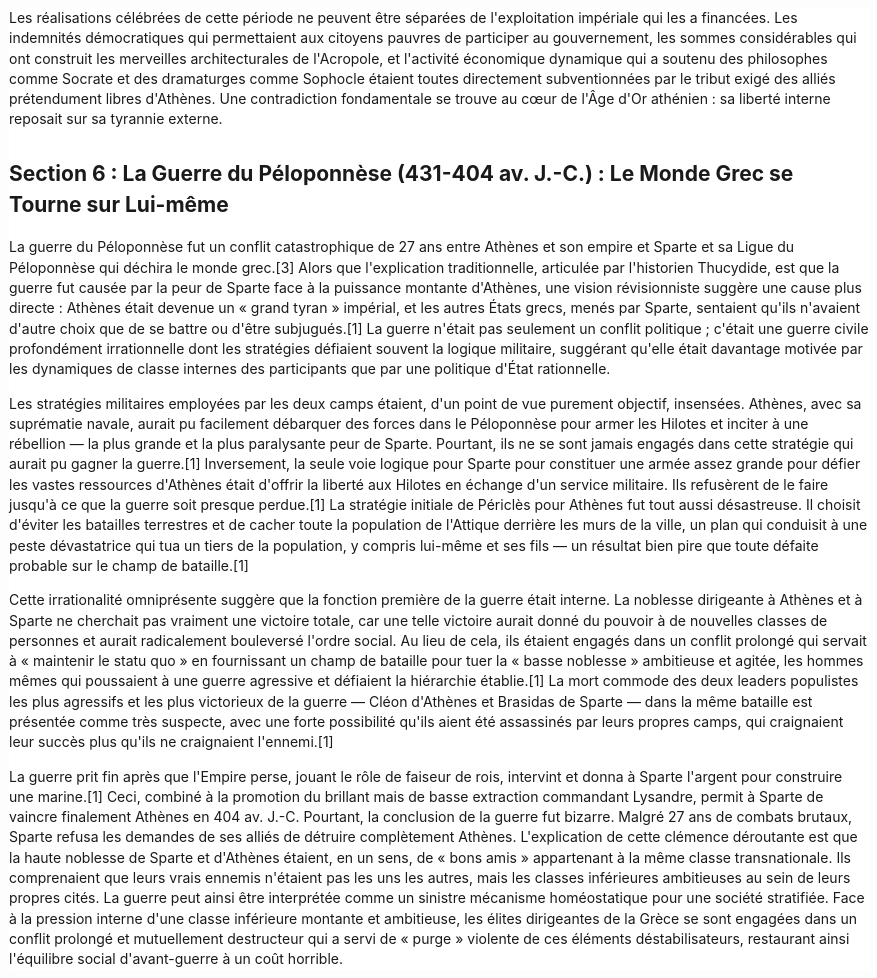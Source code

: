 Les réalisations célébrées de cette période ne peuvent être séparées de l'exploitation impériale qui les a financées. Les indemnités démocratiques qui permettaient aux citoyens pauvres de participer au gouvernement, les sommes considérables qui ont construit les merveilles architecturales de l'Acropole, et l'activité économique dynamique qui a soutenu des philosophes comme Socrate et des dramaturges comme Sophocle étaient toutes directement subventionnées par le tribut exigé des alliés prétendument libres d'Athènes. Une contradiction fondamentale se trouve au cœur de l'Âge d'Or athénien : sa liberté interne reposait sur sa tyrannie externe.

## Section 6 : La Guerre du Péloponnèse (431-404 av. J.-C.) : Le Monde Grec se Tourne sur Lui-même

La guerre du Péloponnèse fut un conflit catastrophique de 27 ans entre Athènes et son empire et Sparte et sa Ligue du Péloponnèse qui déchira le monde grec.[3] Alors que l'explication traditionnelle, articulée par l'historien Thucydide, est que la guerre fut causée par la peur de Sparte face à la puissance montante d'Athènes, une vision révisionniste suggère une cause plus directe : Athènes était devenue un « grand tyran » impérial, et les autres États grecs, menés par Sparte, sentaient qu'ils n'avaient d'autre choix que de se battre ou d'être subjugués.[1] La guerre n'était pas seulement un conflit politique ; c'était une guerre civile profondément irrationnelle dont les stratégies défiaient souvent la logique militaire, suggérant qu'elle était davantage motivée par les dynamiques de classe internes des participants que par une politique d'État rationnelle.

Les stratégies militaires employées par les deux camps étaient, d'un point de vue purement objectif, insensées. Athènes, avec sa suprématie navale, aurait pu facilement débarquer des forces dans le Péloponnèse pour armer les Hilotes et inciter à une rébellion — la plus grande et la plus paralysante peur de Sparte. Pourtant, ils ne se sont jamais engagés dans cette stratégie qui aurait pu gagner la guerre.[1] Inversement, la seule voie logique pour Sparte pour constituer une armée assez grande pour défier les vastes ressources d'Athènes était d'offrir la liberté aux Hilotes en échange d'un service militaire. Ils refusèrent de le faire jusqu'à ce que la guerre soit presque perdue.[1] La stratégie initiale de Périclès pour Athènes fut tout aussi désastreuse. Il choisit d'éviter les batailles terrestres et de cacher toute la population de l'Attique derrière les murs de la ville, un plan qui conduisit à une peste dévastatrice qui tua un tiers de la population, y compris lui-même et ses fils — un résultat bien pire que toute défaite probable sur le champ de bataille.[1]

Cette irrationalité omniprésente suggère que la fonction première de la guerre était interne. La noblesse dirigeante à Athènes et à Sparte ne cherchait pas vraiment une victoire totale, car une telle victoire aurait donné du pouvoir à de nouvelles classes de personnes et aurait radicalement bouleversé l'ordre social. Au lieu de cela, ils étaient engagés dans un conflit prolongé qui servait à « maintenir le statu quo » en fournissant un champ de bataille pour tuer la « basse noblesse » ambitieuse et agitée, les hommes mêmes qui poussaient à une guerre agressive et défiaient la hiérarchie établie.[1] La mort commode des deux leaders populistes les plus agressifs et les plus victorieux de la guerre — Cléon d'Athènes et Brasidas de Sparte — dans la même bataille est présentée comme très suspecte, avec une forte possibilité qu'ils aient été assassinés par leurs propres camps, qui craignaient leur succès plus qu'ils ne craignaient l'ennemi.[1]

La guerre prit fin après que l'Empire perse, jouant le rôle de faiseur de rois, intervint et donna à Sparte l'argent pour construire une marine.[1] Ceci, combiné à la promotion du brillant mais de basse extraction commandant Lysandre, permit à Sparte de vaincre finalement Athènes en 404 av. J.-C. Pourtant, la conclusion de la guerre fut bizarre. Malgré 27 ans de combats brutaux, Sparte refusa les demandes de ses alliés de détruire complètement Athènes. L'explication de cette clémence déroutante est que la haute noblesse de Sparte et d'Athènes étaient, en un sens, de « bons amis » appartenant à la même classe transnationale. Ils comprenaient que leurs vrais ennemis n'étaient pas les uns les autres, mais les classes inférieures ambitieuses au sein de leurs propres cités. La guerre peut ainsi être interprétée comme un sinistre mécanisme homéostatique pour une société stratifiée. Face à la pression interne d'une classe inférieure montante et ambitieuse, les élites dirigeantes de la Grèce se sont engagées dans un conflit prolongé et mutuellement destructeur qui a servi de « purge » violente de ces éléments déstabilisateurs, restaurant ainsi l'équilibre social d'avant-guerre à un coût horrible.
